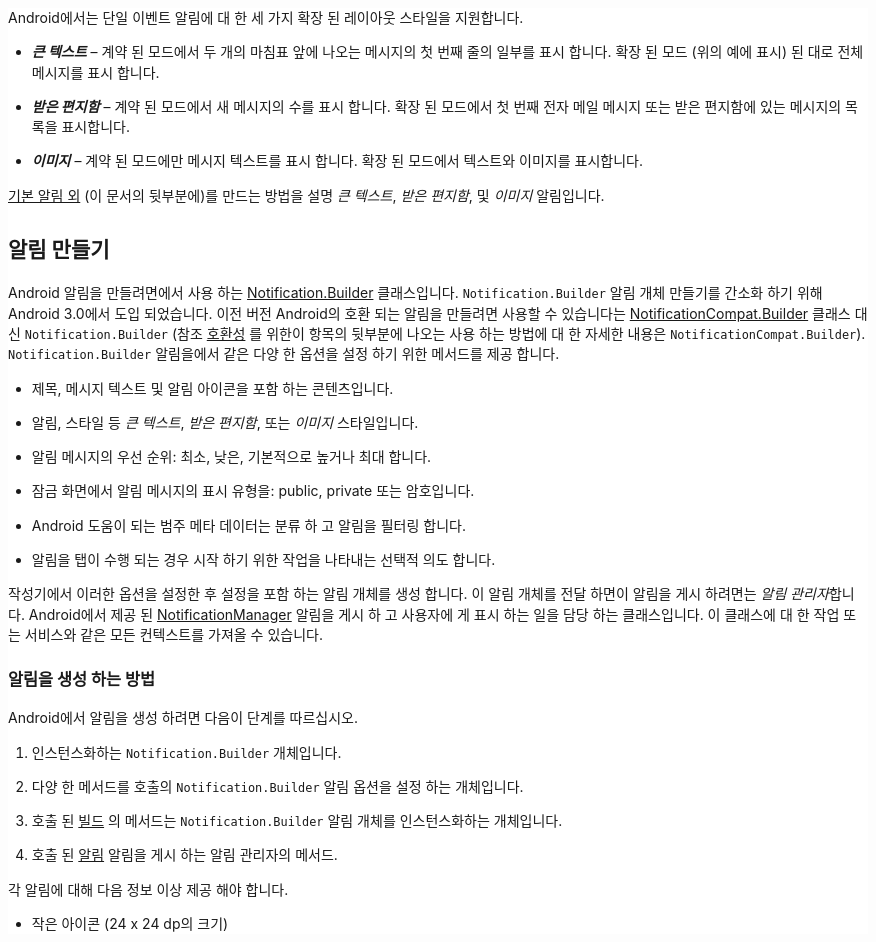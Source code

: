 Android에서는 단일 이벤트 알림에 대 한 세 가지 확장 된 레이아웃 스타일을 지원합니다.

-   ***큰 텍스트*** &ndash; 계약 된 모드에서 두 개의 마침표 앞에 나오는 메시지의 첫 번째 줄의 일부를 표시 합니다. 확장 된 모드 (위의 예에 표시) 된 대로 전체 메시지를 표시 합니다.

-   ***받은 편지함*** &ndash; 계약 된 모드에서 새 메시지의 수를 표시 합니다. 확장 된 모드에서 첫 번째 전자 메일 메시지 또는 받은 편지함에 있는 메시지의 목록을 표시합니다.

-   ***이미지*** &ndash; 계약 된 모드에만 메시지 텍스트를 표시 합니다. 확장 된 모드에서 텍스트와 이미지를 표시합니다.

[기본 알림 외](#beyond-the-basic-notification) (이 문서의 뒷부분에)를 만드는 방법을 설명 *큰 텍스트*, *받은 편지함*, 및 *이미지* 알림입니다.

<a name="notification-creation" />

## <a name="notification-creation"></a>알림 만들기

Android 알림을 만들려면에서 사용 하는 [Notification.Builder](https://developer.xamarin.com/api/type/Android.App.Notification+Builder/) 클래스입니다. `Notification.Builder` 알림 개체 만들기를 간소화 하기 위해 Android 3.0에서 도입 되었습니다. 이전 버전 Android의 호환 되는 알림을 만들려면 사용할 수 있습니다는 [NotificationCompat.Builder](https://developer.android.com/reference/android/support/v4/app/NotificationCompat.Builder.html) 클래스 대신 `Notification.Builder` (참조 [호환성](#compatibility) 를 위한이 항목의 뒷부분에 나오는 사용 하는 방법에 대 한 자세한 내용은 `NotificationCompat.Builder`).
`Notification.Builder` 알림을에서 같은 다양 한 옵션을 설정 하기 위한 메서드를 제공 합니다.

-   제목, 메시지 텍스트 및 알림 아이콘을 포함 하는 콘텐츠입니다.

-   알림, 스타일 등 *큰 텍스트*, *받은 편지함*, 또는 *이미지* 스타일입니다.

-   알림 메시지의 우선 순위: 최소, 낮은, 기본적으로 높거나 최대 합니다.

-   잠금 화면에서 알림 메시지의 표시 유형을: public, private 또는 암호입니다.

-   Android 도움이 되는 범주 메타 데이터는 분류 하 고 알림을 필터링 합니다.

-   알림을 탭이 수행 되는 경우 시작 하기 위한 작업을 나타내는 선택적 의도 합니다.

작성기에서 이러한 옵션을 설정한 후 설정을 포함 하는 알림 개체를 생성 합니다. 이 알림 개체를 전달 하면이 알림을 게시 하려면는 *알림 관리자*합니다. Android에서 제공 된 [NotificationManager](https://developer.xamarin.com/api/type/Android.App.NotificationManager/) 알림을 게시 하 고 사용자에 게 표시 하는 일을 담당 하는 클래스입니다. 이 클래스에 대 한 작업 또는 서비스와 같은 모든 컨텍스트를 가져올 수 있습니다.

<a name="how-to-generate" />

### <a name="how-to-generate-a-notification"></a>알림을 생성 하는 방법

Android에서 알림을 생성 하려면 다음이 단계를 따르십시오.

1.  인스턴스화하는 `Notification.Builder` 개체입니다.

2.  다양 한 메서드를 호출의 `Notification.Builder` 알림 옵션을 설정 하는 개체입니다.

3.  호출 된 [빌드](https://developer.xamarin.com/api/member/Android.App.Notification+Builder.Build/) 의 메서드는 `Notification.Builder` 알림 개체를 인스턴스화하는 개체입니다.

4.  호출 된 [알림](https://developer.xamarin.com/api/member/Android.App.NotificationManager.Notify/(System.Int32%2cAndroid.App.Notification)) 알림을 게시 하는 알림 관리자의 메서드.

각 알림에 대해 다음 정보 이상 제공 해야 합니다.

-   작은 아이콘 (24 x 24 dp의 크기)
